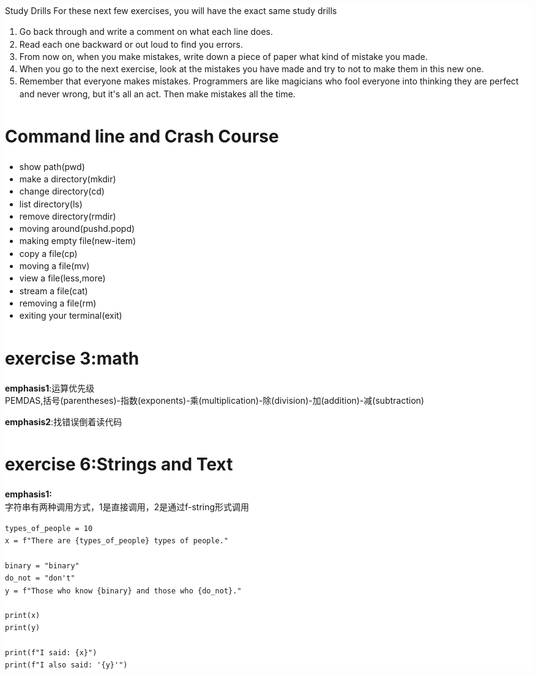 Study Drills 
For these next few exercises, you will have the exact same study drills
1. Go back through and write a comment on what each line does.
2. Read each one backward or out loud to find you errors.
3. From now on, when you make mistakes, write down a piece of paper what kind of mistake you made.
4. When you go to the next exercise, look at the mistakes you have made and try to not to make them in this new one.
5. Remember that everyone makes mistakes. Programmers are like magicians who fool everyone into thinking they are perfect and never wrong, but it's all an act. Then make mistakes all the time. 

# Command line and Crash Course   
- show path(pwd) 
- make a directory(mkdir)
- change directory(cd)
- list directory(ls) 
- remove directory(rmdir)
- moving around(pushd.popd)
- making empty file(new-item)
- copy a file(cp)
- moving a file(mv)
- view a file(less,more)
- stream a file(cat)
- removing a file(rm)
- exiting your terminal(exit)

# exercise 3:math
**emphasis1**:运算优先级  
PEMDAS,括号(parentheses)-指数(exponents)-乘(multiplication)-除(division)-加(addition)-减(subtraction)  

**emphasis2**:找错误倒着读代码  

# exercise 6:Strings and Text  
**emphasis1:**  
字符串有两种调用方式，1是直接调用，2是通过f-string形式调用  
```
types_of_people = 10
x = f"There are {types_of_people} types of people."

binary = "binary"
do_not = "don't"
y = f"Those who know {binary} and those who {do_not}."

print(x)
print(y)

print(f"I said: {x}")
print(f"I also said: '{y}'")
```    
